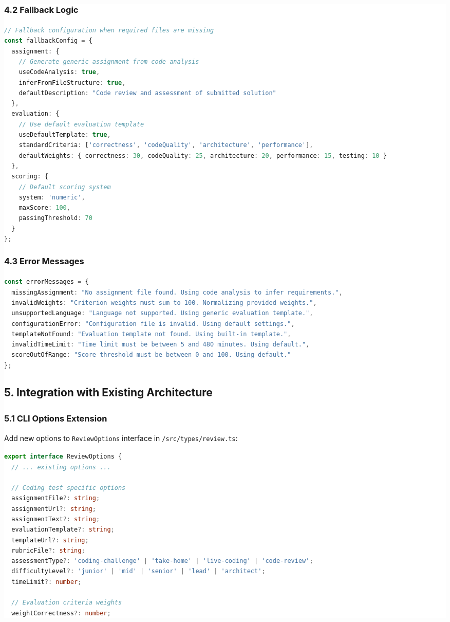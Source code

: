 ### 4.2 Fallback Logic

```typescript
// Fallback configuration when required files are missing
const fallbackConfig = {
  assignment: {
    // Generate generic assignment from code analysis
    useCodeAnalysis: true,
    inferFromFileStructure: true,
    defaultDescription: "Code review and assessment of submitted solution"
  },
  evaluation: {
    // Use default evaluation template
    useDefaultTemplate: true,
    standardCriteria: ['correctness', 'codeQuality', 'architecture', 'performance'],
    defaultWeights: { correctness: 30, codeQuality: 25, architecture: 20, performance: 15, testing: 10 }
  },
  scoring: {
    // Default scoring system
    system: 'numeric',
    maxScore: 100,
    passingThreshold: 70
  }
};
```

### 4.3 Error Messages

```typescript
const errorMessages = {
  missingAssignment: "No assignment file found. Using code analysis to infer requirements.",
  invalidWeights: "Criterion weights must sum to 100. Normalizing provided weights.",
  unsupportedLanguage: "Language not supported. Using generic evaluation template.",
  configurationError: "Configuration file is invalid. Using default settings.",
  templateNotFound: "Evaluation template not found. Using built-in template.",
  invalidTimeLimit: "Time limit must be between 5 and 480 minutes. Using default.",
  scoreOutOfRange: "Score threshold must be between 0 and 100. Using default."
};
```

## 5. Integration with Existing Architecture

### 5.1 CLI Options Extension

Add new options to `ReviewOptions` interface in `/src/types/review.ts`:

```typescript
export interface ReviewOptions {
  // ... existing options ...
  
  // Coding test specific options
  assignmentFile?: string;
  assignmentUrl?: string;
  assignmentText?: string;
  evaluationTemplate?: string;
  templateUrl?: string;
  rubricFile?: string;
  assessmentType?: 'coding-challenge' | 'take-home' | 'live-coding' | 'code-review';
  difficultyLevel?: 'junior' | 'mid' | 'senior' | 'lead' | 'architect';
  timeLimit?: number;
  
  // Evaluation criteria weights
  weightCorrectness?: number;
```